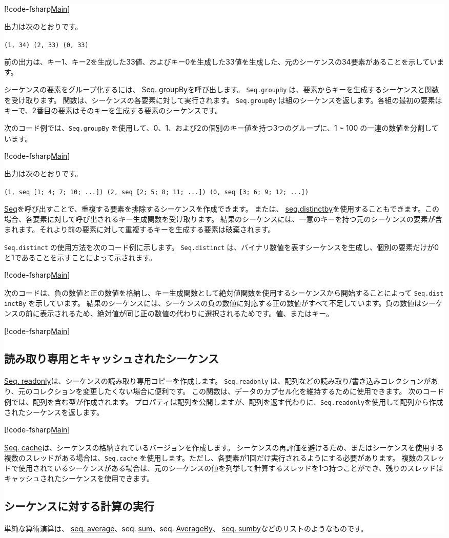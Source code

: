 [!code-fsharp[Main](~/samples/snippets/fsharp/fssequences/snippet201.fs)]

出力は次のとおりです。

```console
(1, 34) (2, 33) (0, 33)
```

前の出力は、キー1、キー2を生成した33値、およびキー0を生成した33値を生成した、元のシーケンスの34要素があることを示しています。

シーケンスの要素をグループ化するには、 [Seq. groupBy](https://msdn.microsoft.com/library/d46a04df-1a42-40cc-a368-058c9c5806fd)を呼び出します。 `Seq.groupBy` は、要素からキーを生成するシーケンスと関数を受け取ります。 関数は、シーケンスの各要素に対して実行されます。 `Seq.groupBy` は組のシーケンスを返します。各組の最初の要素はキーで、2番目の要素はそのキーを生成する要素のシーケンスです。

次のコード例では、`Seq.groupBy` を使用して、0、1、および2の個別のキー値を持つ3つのグループに、1 ~ 100 の一連の数値を分割しています。

[!code-fsharp[Main](~/samples/snippets/fsharp/fssequences/snippet202.fs)]

出力は次のとおりです。

```console
(1, seq [1; 4; 7; 10; ...]) (2, seq [2; 5; 8; 11; ...]) (0, seq [3; 6; 9; 12; ...])
```

[Seq](https://msdn.microsoft.com/library/99d01014-7e0e-4e7b-9d0a-41a61d93f401)を呼び出すことで、重複する要素を排除するシーケンスを作成できます。 または、 [seq.distinctby](https://msdn.microsoft.com/library/9293293b-9420-49c8-848f-401a9cd49b75)を使用することもできます。この場合、各要素に対して呼び出されるキー生成関数を受け取ります。 結果のシーケンスには、一意のキーを持つ元のシーケンスの要素が含まれます。それより前の要素に対して重複するキーを生成する要素は破棄されます。

`Seq.distinct` の使用方法を次のコード例に示します。 `Seq.distinct` は、バイナリ数値を表すシーケンスを生成し、個別の要素だけが0と1であることを示すことによって示されます。

[!code-fsharp[Main](~/samples/snippets/fsharp/fssequences/snippet22.fs)]

次のコードは、負の数値と正の数値を格納し、キー生成関数として絶対値関数を使用するシーケンスから開始することによって `Seq.distinctBy` を示しています。 結果のシーケンスには、シーケンスの負の数値に対応する正の数値がすべて不足しています。負の数値はシーケンスの前に表示されるため、絶対値が同じ正の数値の代わりに選択されるためです。値、またはキー。

[!code-fsharp[Main](~/samples/snippets/fsharp/fssequences/snippet23.fs)]

## <a name="readonly-and-cached-sequences"></a>読み取り専用とキャッシュされたシーケンス

[Seq. readonly](https://msdn.microsoft.com/library/88059cb4-3bb0-4126-9448-fbcd48fe13a7)は、シーケンスの読み取り専用コピーを作成します。 `Seq.readonly` は、配列などの読み取り/書き込みコレクションがあり、元のコレクションを変更したくない場合に便利です。 この関数は、データのカプセル化を維持するために使用できます。 次のコード例では、配列を含む型が作成されます。 プロパティは配列を公開しますが、配列を返す代わりに、`Seq.readonly`を使用して配列から作成されたシーケンスを返します。

[!code-fsharp[Main](~/samples/snippets/fsharp/fssequences/snippet24.fs)]

[Seq. cache](https://msdn.microsoft.com/library/d197f9cc-08bf-4986-9869-246e72ca73f0)は、シーケンスの格納されているバージョンを作成します。 シーケンスの再評価を避けるため、またはシーケンスを使用する複数のスレッドがある場合は、`Seq.cache` を使用します。ただし、各要素が1回だけ実行されるようにする必要があります。 複数のスレッドで使用されているシーケンスがある場合は、元のシーケンスの値を列挙して計算するスレッドを1つ持つことができ、残りのスレッドはキャッシュされたシーケンスを使用できます。

## <a name="performing-computations-on-sequences"></a>シーケンスに対する計算の実行

単純な算術演算は、 [seq. average](https://msdn.microsoft.com/library/609d793b-c70f-4e36-9ab4-d928056d65b8)、seq. [sum](https://msdn.microsoft.com/library/01208515-4880-4358-91f5-af34f66dc77a)、seq. [AverageBy](https://msdn.microsoft.com/library/47c855c1-2dbd-415a-885e-b909d9d3e4f8)、 [seq. sumby](https://msdn.microsoft.com/library/68cca78c-94ed-4a45-9b8d-34d2c5f2b1b1)などのリストのようなものです。
